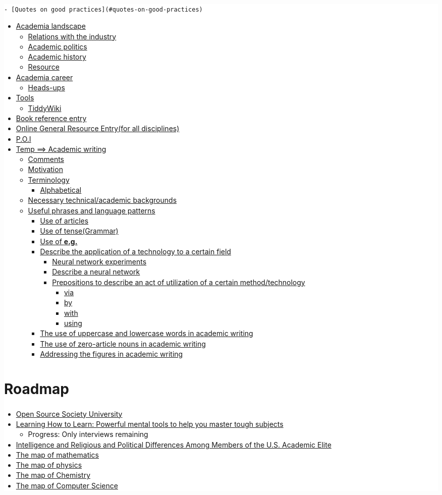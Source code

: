     - [Quotes on good practices](#quotes-on-good-practices)
- [Academia landscape](#academia-landscape)
  - [Relations with the industry](#relations-with-the-industry)
  - [Academic politics](#academic-politics)
  - [Academic history](#academic-history)
  - [Resource](#resource-2)
- [Academia career](#academia-career)
  - [Heads-ups](#heads-ups)
- [Tools](#tools)
  - [TiddyWiki](#tiddywiki)
- [Book reference entry](#book-reference-entry)
- [Online General Resource Entry(for all disciplines)](#online-general-resource-entryfor-all-disciplines)
- [P.O.I](#poi)
- [Temp ==> Academic writing](#temp--academic-writing)
  - [Comments](#comments)
  - [Motivation](#motivation)
  - [Terminology](#terminology)
    - [Alphabetical](#alphabetical)
  - [Necessary technical/academic backgrounds](#necessary-technicalacademic-backgrounds)
  - [Useful phrases and language patterns](#useful-phrases-and-language-patterns)
    - [Use of articles](#use-of-articles)
    - [Use of tense(Grammar)](#use-of-tensegrammar)
    - [Use of **e.g.**](#use-of-eg)
    - [Describe the application of a technology to a certain field](#describe-the-application-of-a-technology-to-a-certain-field)
      - [Neural network experiments](#neural-network-experiments)
      - [Describe a neural network](#describe-a-neural-network)
      - [Prepositions to describe an act of utilization of a certain method/technology](#prepositions-to-describe-an-act-of-utilization-of-a-certain-methodtechnology)
        - [via](#via)
        - [by](#by)
        - [with](#with)
        - [using](#using)
    - [The use of uppercase and lowercase words in academic writing](#the-use-of-uppercase-and-lowercase-words-in-academic-writing)
    - [The use of zero-article nouns in academic writing](#the-use-of-zero-article-nouns-in-academic-writing)
    - [Addressing the figures in academic writing](#addressing-the-figures-in-academic-writing)

# Roadmap
- [Open Source Society University](https://github.com/ossu)
- [Learning How to Learn: Powerful mental tools to help you master tough subjects](https://www.coursera.org/learn/learning-how-to-learn)
  - Progress: Only interviews remaining
- [Intelligence and Religious and Political Differences Among Members of the U.S. Academic Elite](http://www.religjournal.com/pdf/ijrr10001.pdf)
- [The map of mathematics](https://www.youtube.com/watch?v=OmJ-4B-mS-Y)
- [The map of physics](https://www.youtube.com/watch?v=ZihywtixUYo)
- [The map of Chemistry](https://www.youtube.com/watch?v=P3RXtoYCW4M)
- [The map of Computer Science](https://www.youtube.com/watch?v=SzJ46YA_RaA)
